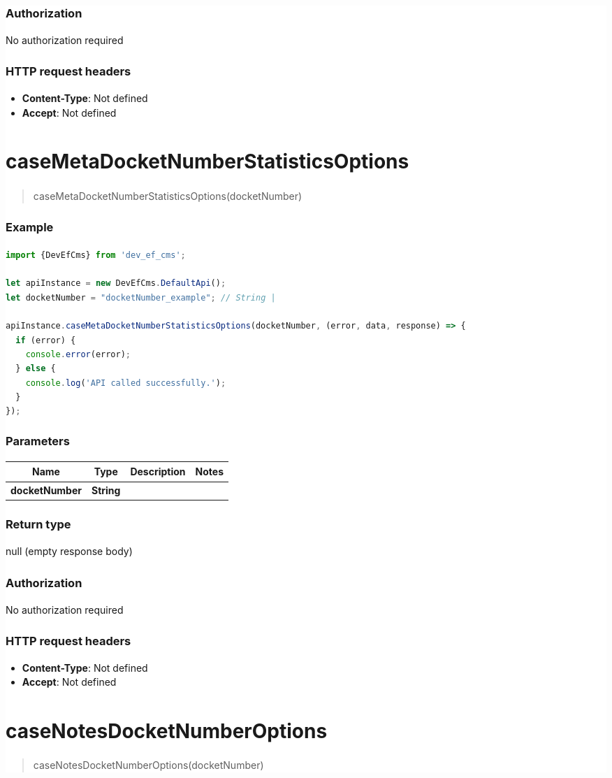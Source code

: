 ### Authorization

No authorization required

### HTTP request headers

 - **Content-Type**: Not defined
 - **Accept**: Not defined

<a name="caseMetaDocketNumberStatisticsOptions"></a>
# **caseMetaDocketNumberStatisticsOptions**
> caseMetaDocketNumberStatisticsOptions(docketNumber)



### Example
```javascript
import {DevEfCms} from 'dev_ef_cms';

let apiInstance = new DevEfCms.DefaultApi();
let docketNumber = "docketNumber_example"; // String | 

apiInstance.caseMetaDocketNumberStatisticsOptions(docketNumber, (error, data, response) => {
  if (error) {
    console.error(error);
  } else {
    console.log('API called successfully.');
  }
});
```

### Parameters

Name | Type | Description  | Notes
------------- | ------------- | ------------- | -------------
 **docketNumber** | **String**|  | 

### Return type

null (empty response body)

### Authorization

No authorization required

### HTTP request headers

 - **Content-Type**: Not defined
 - **Accept**: Not defined

<a name="caseNotesDocketNumberOptions"></a>
# **caseNotesDocketNumberOptions**
> caseNotesDocketNumberOptions(docketNumber)
